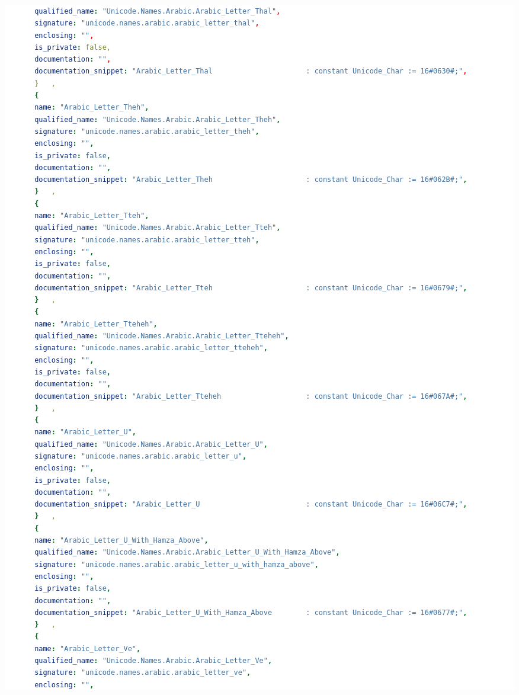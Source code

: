 ```yaml
       qualified_name: "Unicode.Names.Arabic.Arabic_Letter_Thal",
       signature: "unicode.names.arabic.arabic_letter_thal",
       enclosing: "",
       is_private: false,
       documentation: "",
       documentation_snippet: "Arabic_Letter_Thal                      : constant Unicode_Char := 16#0630#;",
       }   ,
       {
       name: "Arabic_Letter_Theh",
       qualified_name: "Unicode.Names.Arabic.Arabic_Letter_Theh",
       signature: "unicode.names.arabic.arabic_letter_theh",
       enclosing: "",
       is_private: false,
       documentation: "",
       documentation_snippet: "Arabic_Letter_Theh                      : constant Unicode_Char := 16#062B#;",
       }   ,
       {
       name: "Arabic_Letter_Tteh",
       qualified_name: "Unicode.Names.Arabic.Arabic_Letter_Tteh",
       signature: "unicode.names.arabic.arabic_letter_tteh",
       enclosing: "",
       is_private: false,
       documentation: "",
       documentation_snippet: "Arabic_Letter_Tteh                      : constant Unicode_Char := 16#0679#;",
       }   ,
       {
       name: "Arabic_Letter_Tteheh",
       qualified_name: "Unicode.Names.Arabic.Arabic_Letter_Tteheh",
       signature: "unicode.names.arabic.arabic_letter_tteheh",
       enclosing: "",
       is_private: false,
       documentation: "",
       documentation_snippet: "Arabic_Letter_Tteheh                    : constant Unicode_Char := 16#067A#;",
       }   ,
       {
       name: "Arabic_Letter_U",
       qualified_name: "Unicode.Names.Arabic.Arabic_Letter_U",
       signature: "unicode.names.arabic.arabic_letter_u",
       enclosing: "",
       is_private: false,
       documentation: "",
       documentation_snippet: "Arabic_Letter_U                         : constant Unicode_Char := 16#06C7#;",
       }   ,
       {
       name: "Arabic_Letter_U_With_Hamza_Above",
       qualified_name: "Unicode.Names.Arabic.Arabic_Letter_U_With_Hamza_Above",
       signature: "unicode.names.arabic.arabic_letter_u_with_hamza_above",
       enclosing: "",
       is_private: false,
       documentation: "",
       documentation_snippet: "Arabic_Letter_U_With_Hamza_Above        : constant Unicode_Char := 16#0677#;",
       }   ,
       {
       name: "Arabic_Letter_Ve",
       qualified_name: "Unicode.Names.Arabic.Arabic_Letter_Ve",
       signature: "unicode.names.arabic.arabic_letter_ve",
       enclosing: "",
```